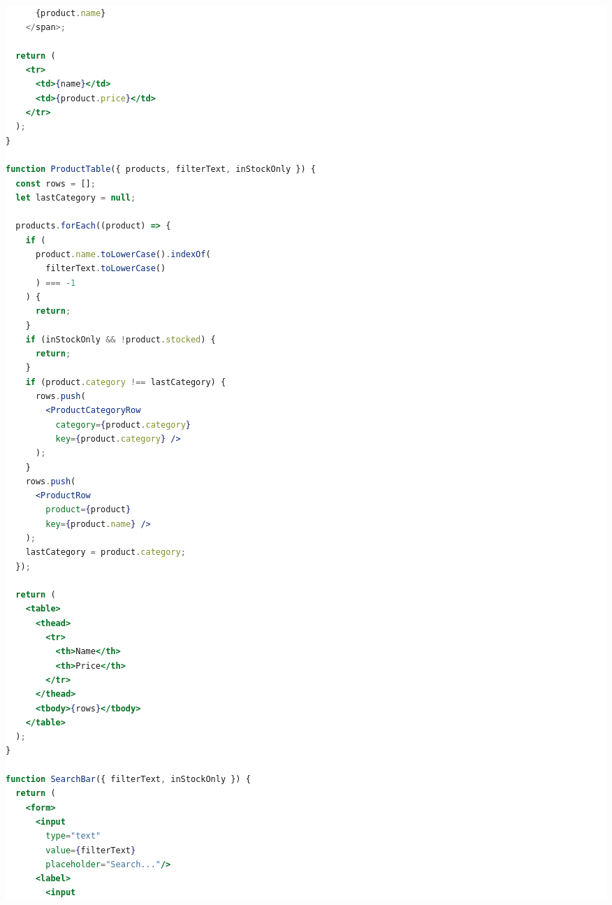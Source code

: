 ```jsx src/App.js
      {product.name}
    </span>;

  return (
    <tr>
      <td>{name}</td>
      <td>{product.price}</td>
    </tr>
  );
}

function ProductTable({ products, filterText, inStockOnly }) {
  const rows = [];
  let lastCategory = null;

  products.forEach((product) => {
    if (
      product.name.toLowerCase().indexOf(
        filterText.toLowerCase()
      ) === -1
    ) {
      return;
    }
    if (inStockOnly && !product.stocked) {
      return;
    }
    if (product.category !== lastCategory) {
      rows.push(
        <ProductCategoryRow
          category={product.category}
          key={product.category} />
      );
    }
    rows.push(
      <ProductRow
        product={product}
        key={product.name} />
    );
    lastCategory = product.category;
  });

  return (
    <table>
      <thead>
        <tr>
          <th>Name</th>
          <th>Price</th>
        </tr>
      </thead>
      <tbody>{rows}</tbody>
    </table>
  );
}

function SearchBar({ filterText, inStockOnly }) {
  return (
    <form>
      <input
        type="text"
        value={filterText}
        placeholder="Search..."/>
      <label>
        <input
```
